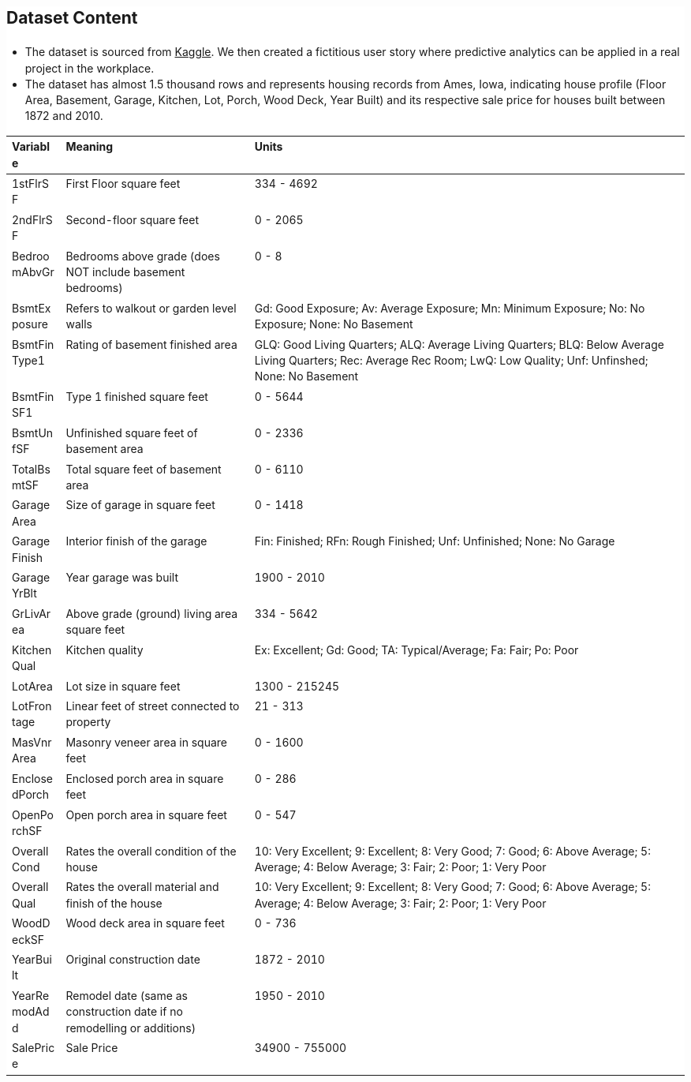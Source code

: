 ## Dataset Content

- The dataset is sourced from [Kaggle](https://www.kaggle.com/codeinstitute/housing-prices-data). We then created a fictitious user story where predictive analytics can be applied in a real project in the workplace. 
- The dataset has almost 1.5 thousand rows and represents housing records from Ames, Iowa, indicating house profile (Floor Area, Basement, Garage, Kitchen, Lot, Porch, Wood Deck, Year Built) and its respective sale price for houses built between 1872 and 2010.

|Variable|Meaning|Units|
|:----|:----|:----|
|1stFlrSF|First Floor square feet|334 - 4692|
|2ndFlrSF|Second-floor square feet|0 - 2065|
|BedroomAbvGr|Bedrooms above grade (does NOT include basement bedrooms)|0 - 8|
|BsmtExposure|Refers to walkout or garden level walls|Gd: Good Exposure; Av: Average Exposure; Mn: Minimum Exposure; No: No Exposure; None: No Basement|
|BsmtFinType1|Rating of basement finished area|GLQ: Good Living Quarters; ALQ: Average Living Quarters; BLQ: Below Average Living Quarters; Rec: Average Rec Room; LwQ: Low Quality; Unf: Unfinshed; None: No Basement|
|BsmtFinSF1|Type 1 finished square feet|0 - 5644|
|BsmtUnfSF|Unfinished square feet of basement area|0 - 2336|
|TotalBsmtSF|Total square feet of basement area|0 - 6110|
|GarageArea|Size of garage in square feet|0 - 1418|
|GarageFinish|Interior finish of the garage|Fin: Finished; RFn: Rough Finished; Unf: Unfinished; None: No Garage|
|GarageYrBlt|Year garage was built|1900 - 2010|
|GrLivArea|Above grade (ground) living area square feet|334 - 5642|
|KitchenQual|Kitchen quality|Ex: Excellent; Gd: Good; TA: Typical/Average; Fa: Fair; Po: Poor|
|LotArea| Lot size in square feet|1300 - 215245|
|LotFrontage| Linear feet of street connected to property|21 - 313|
|MasVnrArea|Masonry veneer area in square feet|0 - 1600|
|EnclosedPorch|Enclosed porch area in square feet|0 - 286|
|OpenPorchSF|Open porch area in square feet|0 - 547|
|OverallCond|Rates the overall condition of the house|10: Very Excellent; 9: Excellent; 8: Very Good; 7: Good; 6: Above Average; 5: Average; 4: Below Average; 3: Fair; 2: Poor; 1: Very Poor|
|OverallQual|Rates the overall material and finish of the house|10: Very Excellent; 9: Excellent; 8: Very Good; 7: Good; 6: Above Average; 5: Average; 4: Below Average; 3: Fair; 2: Poor; 1: Very Poor|
|WoodDeckSF|Wood deck area in square feet|0 - 736|
|YearBuilt|Original construction date|1872 - 2010|
|YearRemodAdd|Remodel date (same as construction date if no remodelling or additions)|1950 - 2010|
|SalePrice|Sale Price|34900 - 755000|
